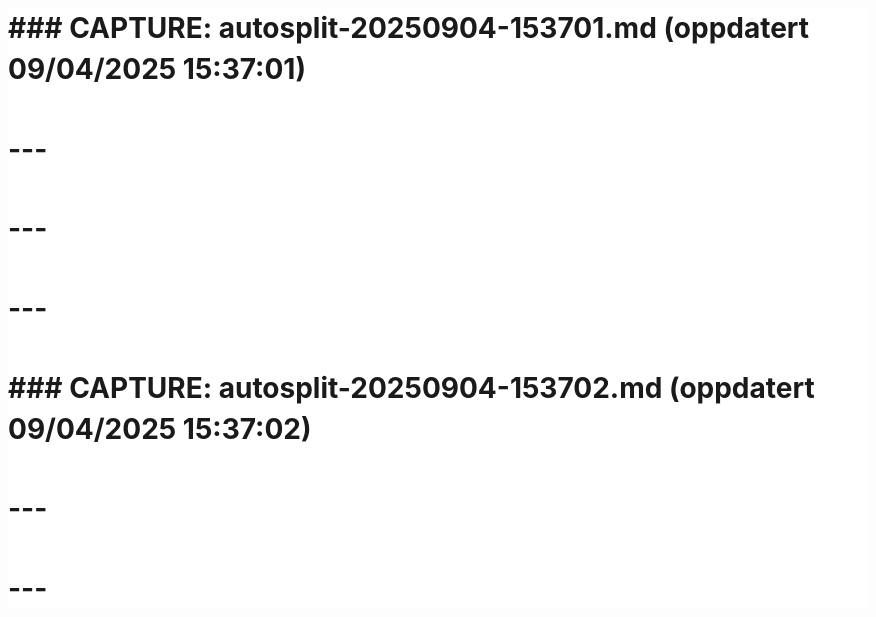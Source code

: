 #

#

#

#

#

# \### CAPTURE: autosplit-20250904-153701.md (oppdatert 09/04/2025 15:37:01)

# ---

#

#

# ---

#

#

#

# ---

#

#

#

#

#

# \### CAPTURE: autosplit-20250904-153702.md (oppdatert 09/04/2025 15:37:02)

# ---

#

#

# ---

#
